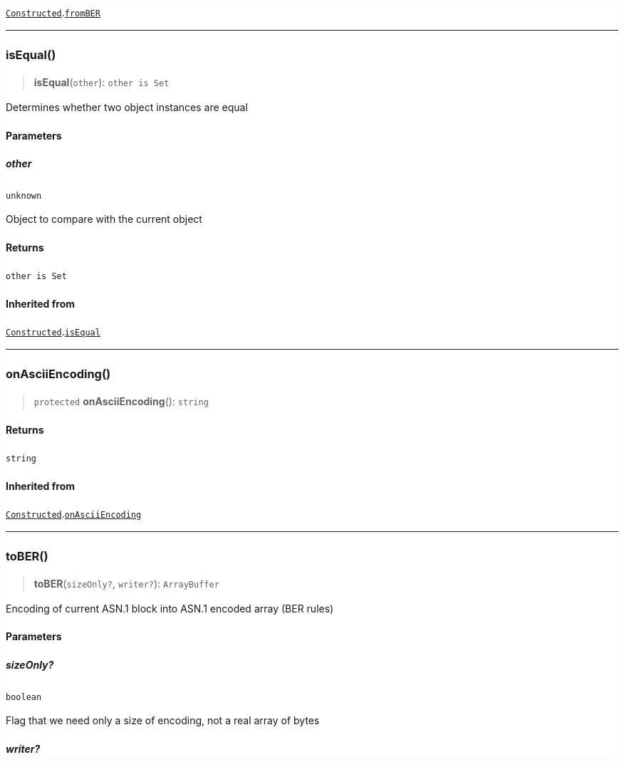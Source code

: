 [`Constructed`](Constructed.md).[`fromBER`](Constructed.md#fromber)

---

### isEqual()

> **isEqual**(`other`): `other is Set`

Determines whether two object instances are equal

#### Parameters

##### other

`unknown`

Object to compare with the current object

#### Returns

`other is Set`

#### Inherited from

[`Constructed`](Constructed.md).[`isEqual`](Constructed.md#isequal)

---

### onAsciiEncoding()

> `protected` **onAsciiEncoding**(): `string`

#### Returns

`string`

#### Inherited from

[`Constructed`](Constructed.md).[`onAsciiEncoding`](Constructed.md#onasciiencoding)

---

### toBER()

> **toBER**(`sizeOnly?`, `writer?`): `ArrayBuffer`

Encoding of current ASN.1 block into ASN.1 encoded array (BER rules)

#### Parameters

##### sizeOnly?

`boolean`

Flag that we need only a size of encoding, not a real array of bytes

##### writer?
